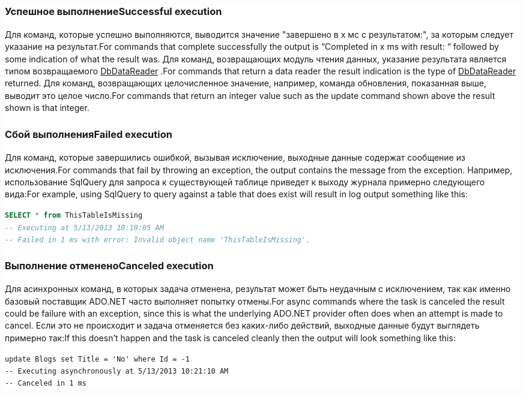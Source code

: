 ### <a name="successful-execution"></a><span data-ttu-id="e6c4c-159">Успешное выполнение</span><span class="sxs-lookup"><span data-stu-id="e6c4c-159">Successful execution</span></span>  

<span data-ttu-id="e6c4c-160">Для команд, которые успешно выполняются, выводится значение "завершено в x мс с результатом:", за которым следует указание на результат.</span><span class="sxs-lookup"><span data-stu-id="e6c4c-160">For commands that complete successfully the output is “Completed in x ms with result: “ followed by some indication of what the result was.</span></span> <span data-ttu-id="e6c4c-161">Для команд, возвращающих модуль чтения данных, указание результата является типом возвращаемого [DbDataReader](https://msdn.microsoft.com/library/system.data.common.dbdatareader.aspx) .</span><span class="sxs-lookup"><span data-stu-id="e6c4c-161">For commands that return a data reader the result indication is the type of [DbDataReader](https://msdn.microsoft.com/library/system.data.common.dbdatareader.aspx) returned.</span></span> <span data-ttu-id="e6c4c-162">Для команд, возвращающих целочисленное значение, например, команда обновления, показанная выше, выводит это целое число.</span><span class="sxs-lookup"><span data-stu-id="e6c4c-162">For commands that return an integer value such as the update command shown above the result shown is that integer.</span></span>  

### <a name="failed-execution"></a><span data-ttu-id="e6c4c-163">Сбой выполнения</span><span class="sxs-lookup"><span data-stu-id="e6c4c-163">Failed execution</span></span>  

<span data-ttu-id="e6c4c-164">Для команд, которые завершились ошибкой, вызывая исключение, выходные данные содержат сообщение из исключения.</span><span class="sxs-lookup"><span data-stu-id="e6c4c-164">For commands that fail by throwing an exception, the output contains the message from the exception.</span></span> <span data-ttu-id="e6c4c-165">Например, использование SqlQuery для запроса к существующей таблице приведет к выходу журнала примерно следующего вида:</span><span class="sxs-lookup"><span data-stu-id="e6c4c-165">For example, using SqlQuery to query against a table that does exist will result in log output something like this:</span></span>  

``` SQL
SELECT * from ThisTableIsMissing
-- Executing at 5/13/2013 10:19:05 AM
-- Failed in 1 ms with error: Invalid object name 'ThisTableIsMissing'.
```  

### <a name="canceled-execution"></a><span data-ttu-id="e6c4c-166">Выполнение отменено</span><span class="sxs-lookup"><span data-stu-id="e6c4c-166">Canceled execution</span></span>  

<span data-ttu-id="e6c4c-167">Для асинхронных команд, в которых задача отменена, результат может быть неудачным с исключением, так как именно базовый поставщик ADO.NET часто выполняет попытку отмены.</span><span class="sxs-lookup"><span data-stu-id="e6c4c-167">For async commands where the task is canceled the result could be failure with an exception, since this is what the underlying ADO.NET provider often does when an attempt is made to cancel.</span></span> <span data-ttu-id="e6c4c-168">Если это не происходит и задача отменяется без каких-либо действий, выходные данные будут выглядеть примерно так:</span><span class="sxs-lookup"><span data-stu-id="e6c4c-168">If this doesn’t happen and the task is canceled cleanly then the output will look something like this:</span></span>  

```  
update Blogs set Title = 'No' where Id = -1
-- Executing asynchronously at 5/13/2013 10:21:10 AM
-- Canceled in 1 ms
```  
